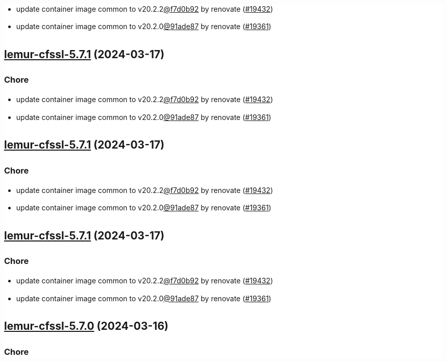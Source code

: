 

- update container image common to v20.2.2[@f7d0b92](https://github.com/f7d0b92) by renovate ([#19432](https://github.com/truecharts/charts/issues/19432))

- update container image common to v20.2.0[@91ade87](https://github.com/91ade87) by renovate ([#19361](https://github.com/truecharts/charts/issues/19361))


## [lemur-cfssl-5.7.1](https://github.com/truecharts/charts/compare/lemur-cfssl-5.6.0...lemur-cfssl-5.7.1) (2024-03-17)

### Chore



- update container image common to v20.2.2[@f7d0b92](https://github.com/f7d0b92) by renovate ([#19432](https://github.com/truecharts/charts/issues/19432))

- update container image common to v20.2.0[@91ade87](https://github.com/91ade87) by renovate ([#19361](https://github.com/truecharts/charts/issues/19361))


## [lemur-cfssl-5.7.1](https://github.com/truecharts/charts/compare/lemur-cfssl-5.6.0...lemur-cfssl-5.7.1) (2024-03-17)

### Chore



- update container image common to v20.2.2[@f7d0b92](https://github.com/f7d0b92) by renovate ([#19432](https://github.com/truecharts/charts/issues/19432))

- update container image common to v20.2.0[@91ade87](https://github.com/91ade87) by renovate ([#19361](https://github.com/truecharts/charts/issues/19361))


## [lemur-cfssl-5.7.1](https://github.com/truecharts/charts/compare/lemur-cfssl-5.6.0...lemur-cfssl-5.7.1) (2024-03-17)

### Chore



- update container image common to v20.2.2[@f7d0b92](https://github.com/f7d0b92) by renovate ([#19432](https://github.com/truecharts/charts/issues/19432))

- update container image common to v20.2.0[@91ade87](https://github.com/91ade87) by renovate ([#19361](https://github.com/truecharts/charts/issues/19361))


## [lemur-cfssl-5.7.0](https://github.com/truecharts/charts/compare/lemur-cfssl-5.6.0...lemur-cfssl-5.7.0) (2024-03-16)

### Chore
